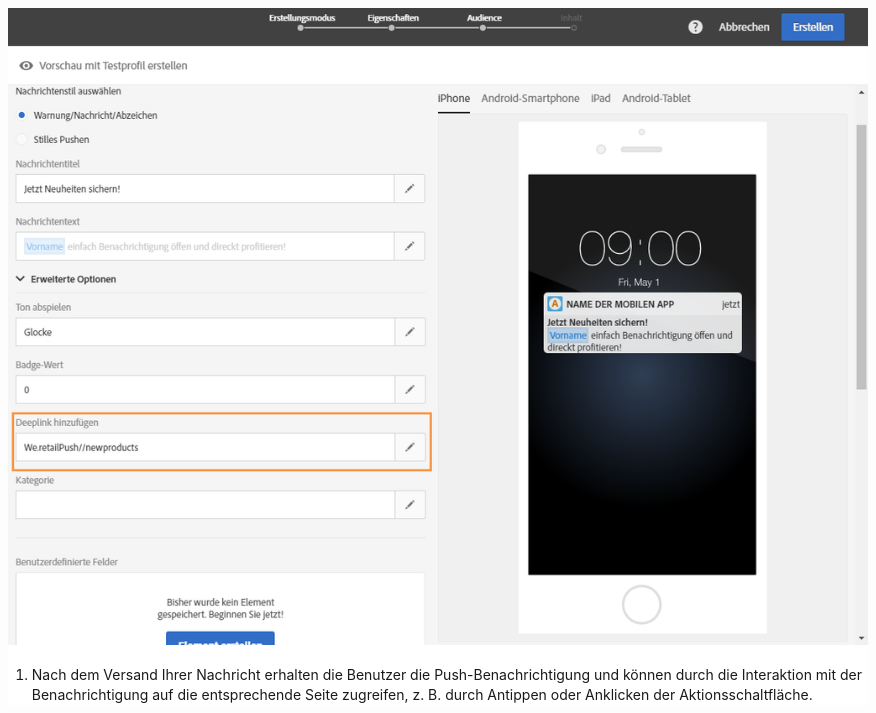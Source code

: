    ![](assets/push_notif_advanced_3.png)

1. Nach dem Versand Ihrer Nachricht erhalten die Benutzer die Push-Benachrichtigung und können durch die Interaktion mit der Benachrichtigung auf die entsprechende Seite zugreifen, z. B. durch Antippen oder Anklicken der Aktionsschaltfläche.
